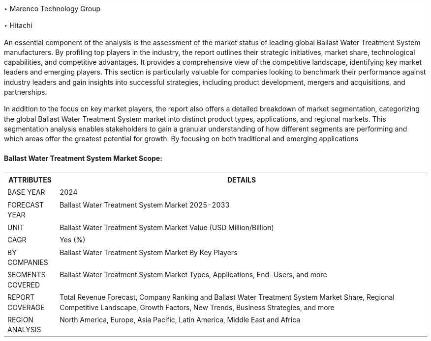 ‣ Marenco Technology Group

‣ Hitachi

An essential component of the analysis is the assessment of the market status of leading global Ballast Water Treatment System manufacturers. By profiling top players in the industry, the report outlines their strategic initiatives, market share, technological capabilities, and competitive advantages. It provides a comprehensive view of the competitive landscape, identifying key market leaders and emerging players. This section is particularly valuable for companies looking to benchmark their performance against industry leaders and gain insights into successful strategies, including product development, mergers and acquisitions, and partnerships.

In addition to the focus on key market players, the report also offers a detailed breakdown of market segmentation, categorizing the global Ballast Water Treatment System market into distinct product types, applications, and regional markets. This segmentation analysis enables stakeholders to gain a granular understanding of how different segments are performing and which areas offer the greatest potential for growth. By focusing on both traditional and emerging applications

<h4>Ballast Water Treatment System Market Scope:</h4>
<table>
<tr>
<th>ATTRIBUTES</th>
<th>DETAILS</th>
</tr>
<tr>
<td>BASE YEAR</td>
<td>2024</td>
</tr>
<tr>
<td>FORECAST YEAR</td>
<td>Ballast Water Treatment System Market 2025-2033</td>
</tr>
<tr>
<td>UNIT</td>
<td>Ballast Water Treatment System Market Value (USD Million/Billion)</td>
<tr>
<td>CAGR</td>
<td>Yes (%)</td>
</tr>
</tr>
<tr>
<td>BY COMPANIES</td>
<td>Ballast Water Treatment System Market By Key Players</td>
</tr>
<tr>
<td>SEGMENTS COVERED</td>
<td>Ballast Water Treatment System Market Types, Applications, End-Users, and more</td>
</tr>
<tr>
<td>REPORT COVERAGE</td>
<td>Total Revenue Forecast, Company Ranking and Ballast Water Treatment System Market Share, Regional Competitive Landscape, Growth Factors, New Trends, Business Strategies, and more</td>
</tr>
<tr>
<td>REGION ANALYSIS</td>
<td>North America, Europe, Asia Pacific, Latin America, Middle East and Africa</td>
</tr>
</table>
